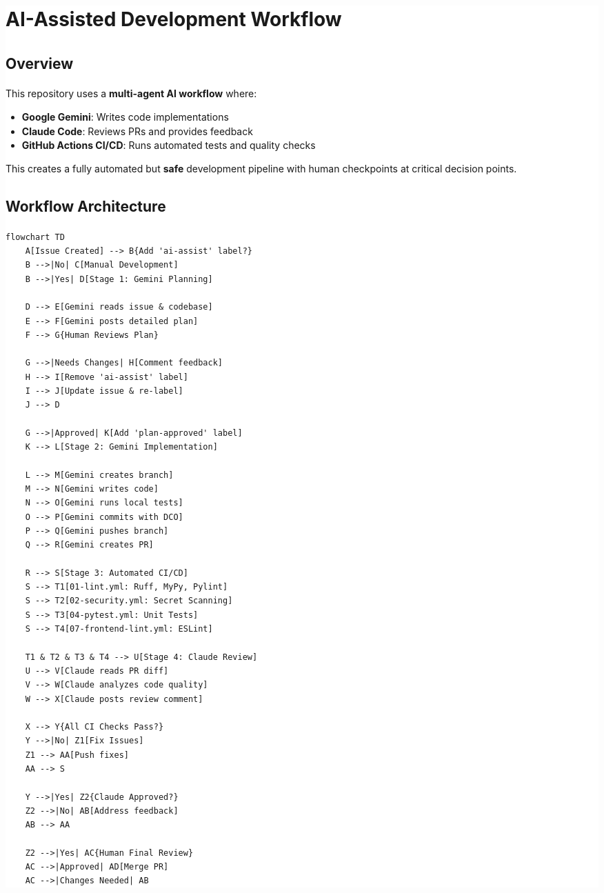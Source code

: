 # AI-Assisted Development Workflow

## Overview

This repository uses a **multi-agent AI workflow** where:
- **Google Gemini**: Writes code implementations
- **Claude Code**: Reviews PRs and provides feedback
- **GitHub Actions CI/CD**: Runs automated tests and quality checks

This creates a fully automated but **safe** development pipeline with human checkpoints at critical decision points.

## Workflow Architecture

```mermaid
flowchart TD
    A[Issue Created] --> B{Add 'ai-assist' label?}
    B -->|No| C[Manual Development]
    B -->|Yes| D[Stage 1: Gemini Planning]

    D --> E[Gemini reads issue & codebase]
    E --> F[Gemini posts detailed plan]
    F --> G{Human Reviews Plan}

    G -->|Needs Changes| H[Comment feedback]
    H --> I[Remove 'ai-assist' label]
    I --> J[Update issue & re-label]
    J --> D

    G -->|Approved| K[Add 'plan-approved' label]
    K --> L[Stage 2: Gemini Implementation]

    L --> M[Gemini creates branch]
    M --> N[Gemini writes code]
    N --> O[Gemini runs local tests]
    O --> P[Gemini commits with DCO]
    P --> Q[Gemini pushes branch]
    Q --> R[Gemini creates PR]

    R --> S[Stage 3: Automated CI/CD]
    S --> T1[01-lint.yml: Ruff, MyPy, Pylint]
    S --> T2[02-security.yml: Secret Scanning]
    S --> T3[04-pytest.yml: Unit Tests]
    S --> T4[07-frontend-lint.yml: ESLint]

    T1 & T2 & T3 & T4 --> U[Stage 4: Claude Review]
    U --> V[Claude reads PR diff]
    V --> W[Claude analyzes code quality]
    W --> X[Claude posts review comment]

    X --> Y{All CI Checks Pass?}
    Y -->|No| Z1[Fix Issues]
    Z1 --> AA[Push fixes]
    AA --> S

    Y -->|Yes| Z2{Claude Approved?}
    Z2 -->|No| AB[Address feedback]
    AB --> AA

    Z2 -->|Yes| AC{Human Final Review}
    AC -->|Approved| AD[Merge PR]
    AC -->|Changes Needed| AB
```